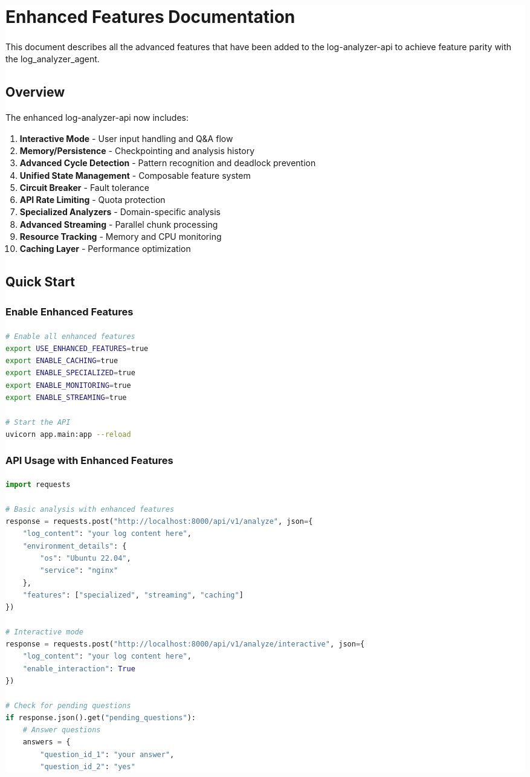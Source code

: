 # Enhanced Features Documentation

This document describes all the advanced features that have been added to the log-analyzer-api to achieve feature parity with the log_analyzer_agent.

## Overview

The enhanced log-analyzer-api now includes:

1. **Interactive Mode** - User input handling and Q&A flow
2. **Memory/Persistence** - Checkpointing and analysis history
3. **Advanced Cycle Detection** - Pattern recognition and deadlock prevention
4. **Unified State Management** - Composable feature system
5. **Circuit Breaker** - Fault tolerance
6. **API Rate Limiting** - Quota protection
7. **Specialized Analyzers** - Domain-specific analysis
8. **Advanced Streaming** - Parallel chunk processing
9. **Resource Tracking** - Memory and CPU monitoring
10. **Caching Layer** - Performance optimization

## Quick Start

### Enable Enhanced Features

```bash
# Enable all enhanced features
export USE_ENHANCED_FEATURES=true
export ENABLE_CACHING=true
export ENABLE_SPECIALIZED=true
export ENABLE_MONITORING=true
export ENABLE_STREAMING=true

# Start the API
uvicorn app.main:app --reload
```

### API Usage with Enhanced Features

```python
import requests

# Basic analysis with enhanced features
response = requests.post("http://localhost:8000/api/v1/analyze", json={
    "log_content": "your log content here",
    "environment_details": {
        "os": "Ubuntu 22.04",
        "service": "nginx"
    },
    "features": ["specialized", "streaming", "caching"]
})

# Interactive mode
response = requests.post("http://localhost:8000/api/v1/analyze/interactive", json={
    "log_content": "your log content here",
    "enable_interaction": True
})

# Check for pending questions
if response.json().get("pending_questions"):
    # Answer questions
    answers = {
        "question_id_1": "your answer",
        "question_id_2": "yes"
```